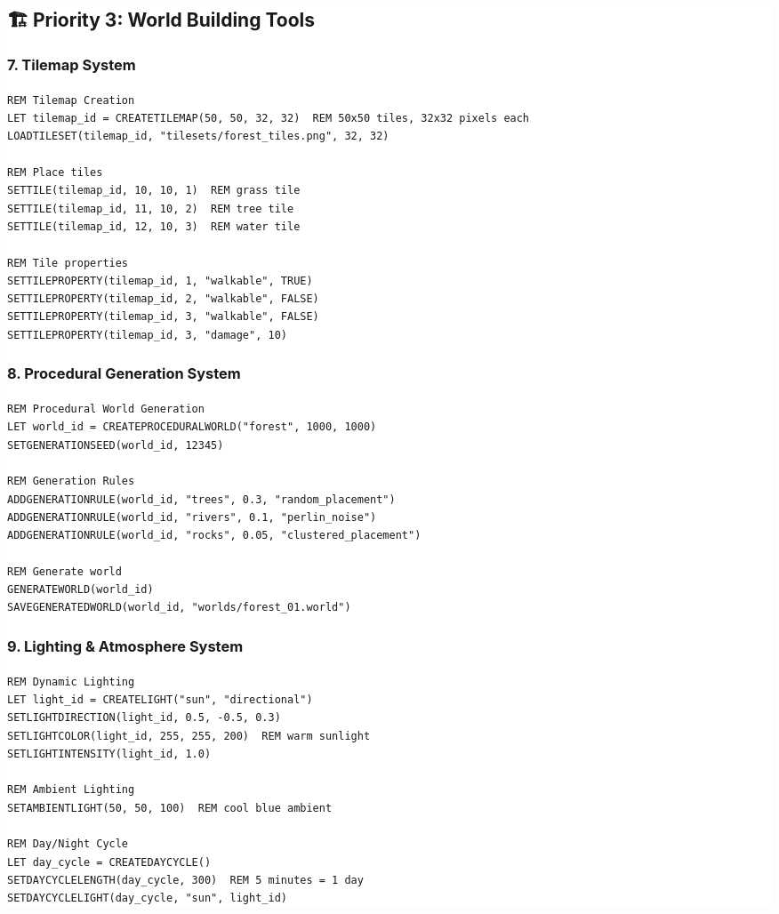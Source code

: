 ## 🏗️ **Priority 3: World Building Tools**

### 7. **Tilemap System**
```basic
REM Tilemap Creation
LET tilemap_id = CREATETILEMAP(50, 50, 32, 32)  REM 50x50 tiles, 32x32 pixels each
LOADTILESET(tilemap_id, "tilesets/forest_tiles.png", 32, 32)

REM Place tiles
SETTILE(tilemap_id, 10, 10, 1)  REM grass tile
SETTILE(tilemap_id, 11, 10, 2)  REM tree tile
SETTILE(tilemap_id, 12, 10, 3)  REM water tile

REM Tile properties
SETTILEPROPERTY(tilemap_id, 1, "walkable", TRUE)
SETTILEPROPERTY(tilemap_id, 2, "walkable", FALSE)
SETTILEPROPERTY(tilemap_id, 3, "walkable", FALSE)
SETTILEPROPERTY(tilemap_id, 3, "damage", 10)
```

### 8. **Procedural Generation System**
```basic
REM Procedural World Generation
LET world_id = CREATEPROCEDURALWORLD("forest", 1000, 1000)
SETGENERATIONSEED(world_id, 12345)

REM Generation Rules
ADDGENERATIONRULE(world_id, "trees", 0.3, "random_placement")
ADDGENERATIONRULE(world_id, "rivers", 0.1, "perlin_noise")
ADDGENERATIONRULE(world_id, "rocks", 0.05, "clustered_placement")

REM Generate world
GENERATEWORLD(world_id)
SAVEGENERATEDWORLD(world_id, "worlds/forest_01.world")
```

### 9. **Lighting & Atmosphere System**
```basic
REM Dynamic Lighting
LET light_id = CREATELIGHT("sun", "directional")
SETLIGHTDIRECTION(light_id, 0.5, -0.5, 0.3)
SETLIGHTCOLOR(light_id, 255, 255, 200)  REM warm sunlight
SETLIGHTINTENSITY(light_id, 1.0)

REM Ambient Lighting
SETAMBIENTLIGHT(50, 50, 100)  REM cool blue ambient

REM Day/Night Cycle
LET day_cycle = CREATEDAYCYCLE()
SETDAYCYCLELENGTH(day_cycle, 300)  REM 5 minutes = 1 day
SETDAYCYCLELIGHT(day_cycle, "sun", light_id)
```
